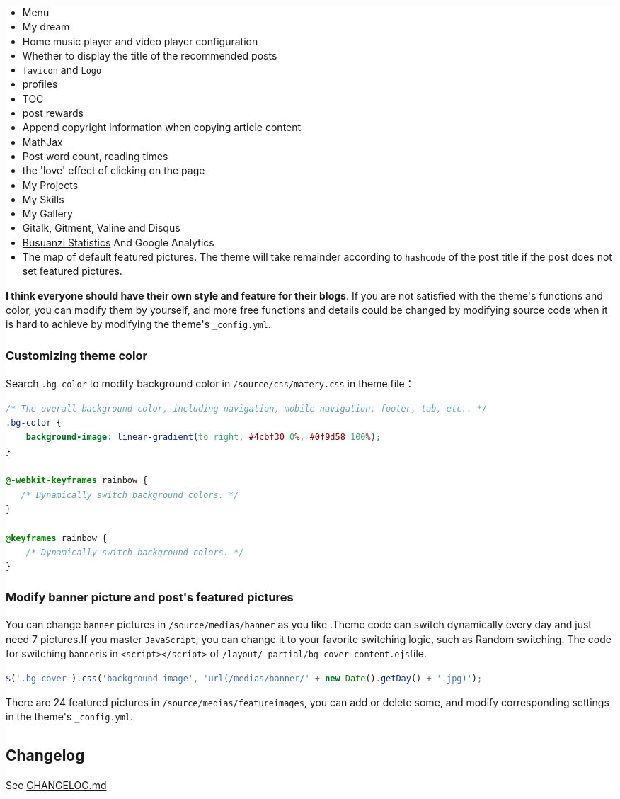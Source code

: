 - Menu
- My dream
- Home music player and video player configuration
- Whether to display the title of the recommended posts
- `favicon` and `Logo`
- profiles
- TOC
- post rewards
- Append copyright information when copying article content
- MathJax
- Post word count, reading times
- the 'love' effect of clicking on the page
- My Projects
- My Skills
- My Gallery
- Gitalk, Gitment, Valine and Disqus
- [Busuanzi Statistics](http://busuanzi.ibruce.info/) And Google Analytics
- The map of default featured pictures. The theme will take remainder according to `hashcode` of the post title if the post does not set featured pictures.

**I think everyone should have their own style and feature for their blogs**. If you are not satisfied with the theme's functions and color, you can modify them by yourself,
and more free functions and details could be changed by modifying source code when it is hard to achieve by modifying the theme's `_config.yml`.

### Customizing theme color

Search `.bg-color` to modify background color in `/source/css/matery.css` in theme file：

```css
/* The overall background color, including navigation, mobile navigation, footer, tab, etc.. */
.bg-color {
    background-image: linear-gradient(to right, #4cbf30 0%, #0f9d58 100%);
}

@-webkit-keyframes rainbow {
   /* Dynamically switch background colors. */
}

@keyframes rainbow {
    /* Dynamically switch background colors. */
}
```

### Modify banner picture and post's featured pictures

You can change `banner` pictures in `/source/medias/banner` as you like .Theme code can switch dynamically every day and just need 7 pictures.If you master `JavaScript`, you can change it to your favorite switching logic, such as Random switching. The code for switching `banner`is in `<script></script>` of `/layout/_partial/bg-cover-content.ejs`file.

```javascript
$('.bg-cover').css('background-image', 'url(/medias/banner/' + new Date().getDay() + '.jpg)');
```

There are 24 featured pictures in `/source/medias/featureimages`, you can add or delete some, and modify corresponding settings in the theme's `_config.yml`.

## Changelog

See [CHANGELOG.md](https://github.com/blinkfox/hexo-theme-matery/blob/master/README.md)
